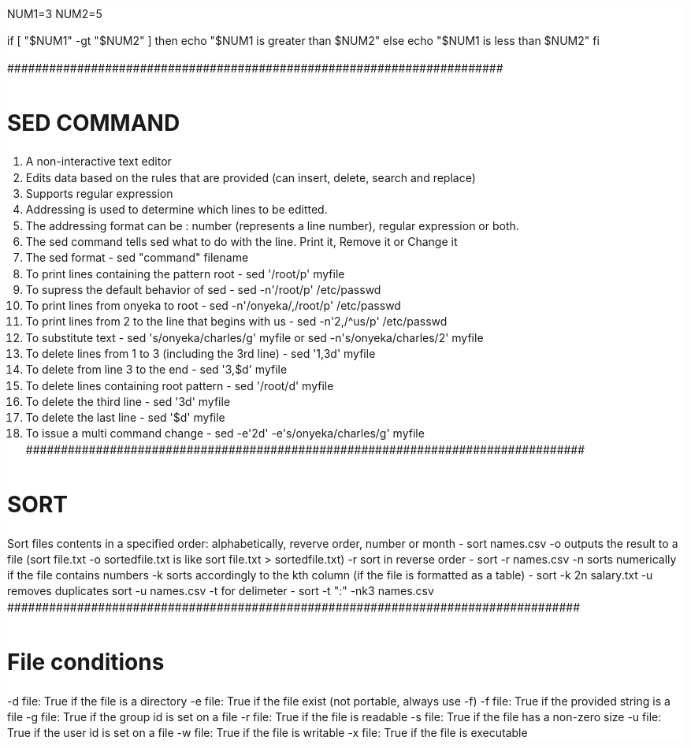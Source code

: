 NUM1=3
NUM2=5

if [ "$NUM1" -gt "$NUM2" ]
then
    echo "$NUM1 is greater than $NUM2"
else
    echo "$NUM1 is less than $NUM2"
fi

#######################################################################
# SED COMMAND
1. A non-interactive text editor
2. Edits data based on the rules that are provided (can insert, delete, search and replace)
3. Supports regular expression
4. Addressing is used to determine which lines to be editted.
5. The addressing format can be : number (represents a line number), regular expression or both.
6. The sed command tells sed what to do with the line. Print it, Remove it or Change it
7. The sed format - sed "command" filename
8. To print lines containing the pattern root - sed '/root/p' myfile
9. To supress the default behavior of sed - sed -n'/root/p' /etc/passwd
10. To print lines from onyeka to root - sed -n'/onyeka/,/root/p' /etc/passwd
11. To print lines from 2 to the line that begins with us - sed -n'2,/^us/p' /etc/passwd
12. To substitute text - sed 's/onyeka/charles/g' myfile or sed -n's/onyeka/charles/2' myfile
13. To delete lines from 1 to 3 (including the 3rd line) - sed '1,3d' myfile
14. To delete from line 3 to the end - sed '3,$d' myfile 
15. To delete lines containing root pattern - sed '/root/d' myfile
16. To delete the third line - sed '3d' myfile
17. To delete the last line - sed '$d' myfile
18. To issue a multi command change - sed -e'2d' -e's/onyeka/charles/g' myfile
################################################################################

# SORT
Sort files contents in a specified order: alphabetically, reverve order, number or month - sort names.csv
-o outputs the result to a file (sort file.txt -o sortedfile.txt is like sort file.txt > sortedfile.txt)
-r sort in reverse order - sort -r names.csv
-n sorts numerically if the file contains numbers
-k sorts accordingly to the kth column (if the file is formatted as a table) - sort -k 2n salary.txt
-u removes duplicates sort -u names.csv
-t for delimeter - sort -t ":" -nk3 names.csv
##################################################################################

# File conditions
-d file: True if the file is a directory
-e file: True if the file exist (not portable, always use -f)
-f file: True if the provided string is a file
-g file: True if the group id is set on a file
-r file: True if the file is readable
-s file: True if the file has a non-zero size
-u file: True if the user id is set on a file
-w file: True if the file is writable
-x file: True if the file is executable
